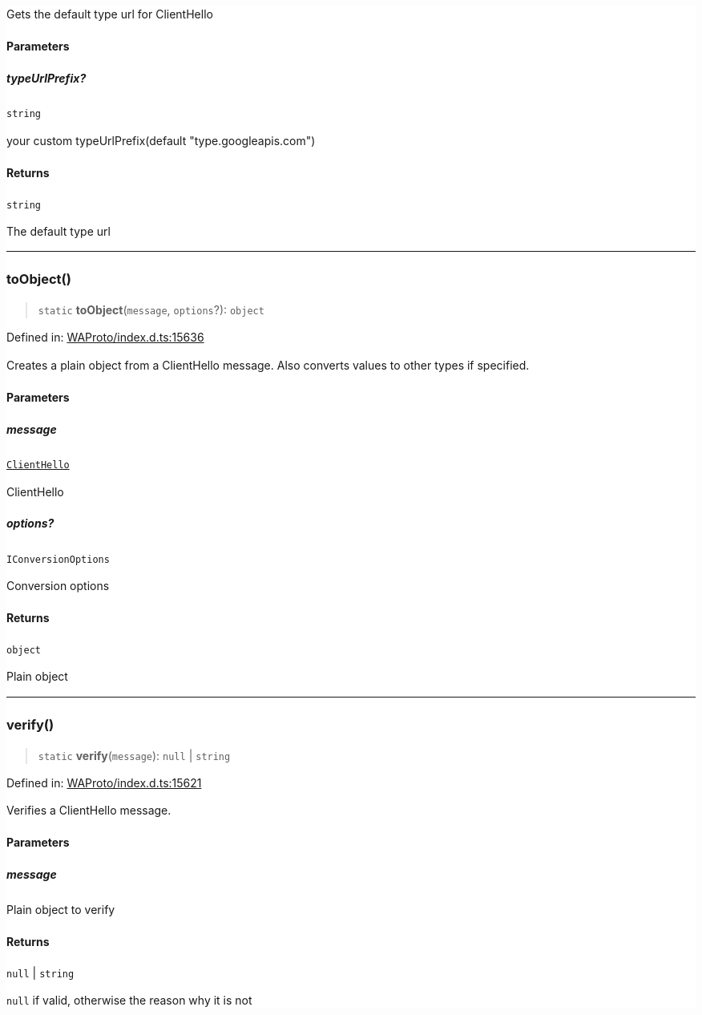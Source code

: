 Gets the default type url for ClientHello

#### Parameters

##### typeUrlPrefix?

`string`

your custom typeUrlPrefix(default "type.googleapis.com")

#### Returns

`string`

The default type url

***

### toObject()

> `static` **toObject**(`message`, `options`?): `object`

Defined in: [WAProto/index.d.ts:15636](https://github.com/Fokusdotid/bail/blob/043003e0dc220c8f52aef36f90c7026f3a192427/WAProto/index.d.ts#L15636)

Creates a plain object from a ClientHello message. Also converts values to other types if specified.

#### Parameters

##### message

[`ClientHello`](ClientHello.md)

ClientHello

##### options?

`IConversionOptions`

Conversion options

#### Returns

`object`

Plain object

***

### verify()

> `static` **verify**(`message`): `null` \| `string`

Defined in: [WAProto/index.d.ts:15621](https://github.com/Fokusdotid/bail/blob/043003e0dc220c8f52aef36f90c7026f3a192427/WAProto/index.d.ts#L15621)

Verifies a ClientHello message.

#### Parameters

##### message

Plain object to verify

#### Returns

`null` \| `string`

`null` if valid, otherwise the reason why it is not
